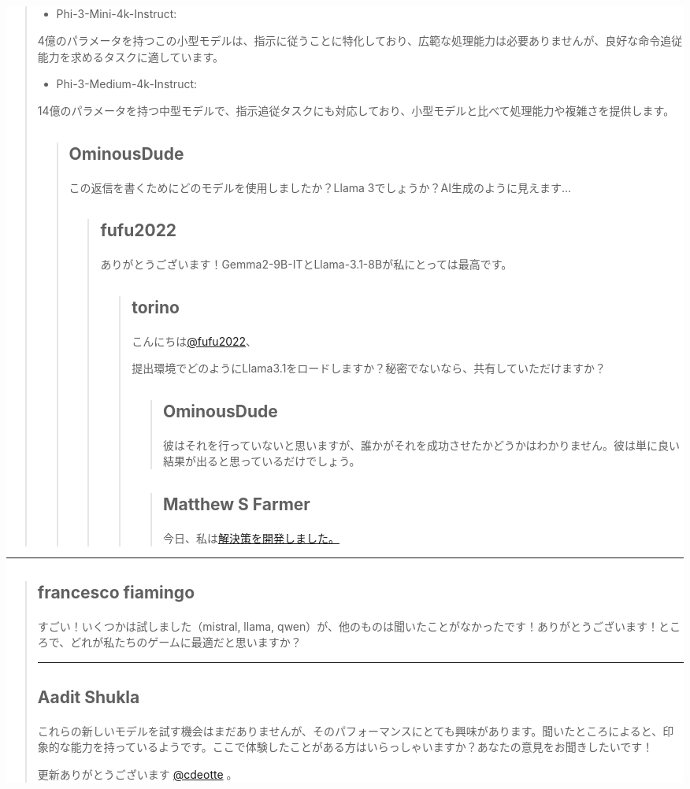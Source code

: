 > - Phi-3-Mini-4k-Instruct: 
> 
> 4億のパラメータを持つこの小型モデルは、指示に従うことに特化しており、広範な処理能力は必要ありませんが、良好な命令追従能力を求めるタスクに適しています。
> 
> - Phi-3-Medium-4k-Instruct: 
> 
> 14億のパラメータを持つ中型モデルで、指示追従タスクにも対応しており、小型モデルと比べて処理能力や複雑さを提供します。
> 
> > ## OminousDude
> > 
> > この返信を書くためにどのモデルを使用しましたか？Llama 3でしょうか？AI生成のように見えます…
> > 
> > 
> > > ## fufu2022
> > > 
> > > ありがとうございます！Gemma2-9B-ITとLlama-3.1-8Bが私にとっては最高です。
> > > 
> > > 
> > > > ## torino
> > > > 
> > > > こんにちは[@fufu2022](https://www.kaggle.com/fufu2022)、
> > > > 
> > > > 提出環境でどのようにLlama3.1をロードしますか？秘密でないなら、共有していただけますか？
> > > > 
> > > > 
> > > > > ## OminousDude
> > > > > 
> > > > > 彼はそれを行っていないと思いますが、誰かがそれを成功させたかどうかはわかりません。彼は単に良い結果が出ると思っているだけでしょう。
> > > > 
> > > > > ## Matthew S Farmer
> > > > > 
> > > > > 今日、私は[解決策を開発しました。](https://www.kaggle.com/competitions/llm-20-questions/discussion/523619)
> > > > > 
> > > > 
---
> ## francesco fiamingo
> 
> すごい！いくつかは試しました（mistral, llama, qwen）が、他のものは聞いたことがなかったです！ありがとうございます！ところで、どれが私たちのゲームに最適だと思いますか？
> 
> ---
> ## Aadit Shukla
> 
> これらの新しいモデルを試す機会はまだありませんが、そのパフォーマンスにとても興味があります。聞いたところによると、印象的な能力を持っているようです。ここで体験したことがある方はいらっしゃいますか？あなたの意見をお聞きしたいです！ 
> 
>  更新ありがとうございます [@cdeotte](https://www.kaggle.com/cdeotte) 。


</div>